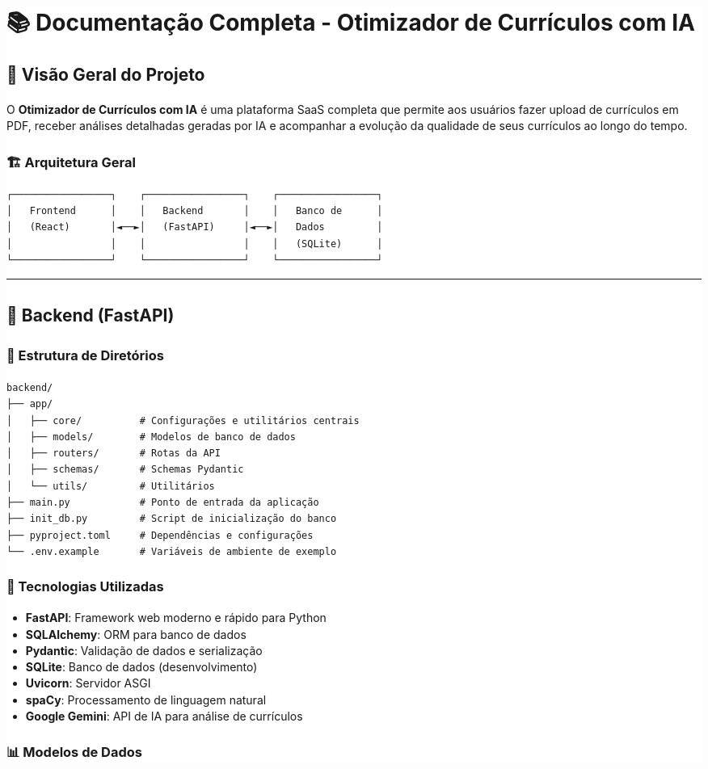 # 📚 Documentação Completa - Otimizador de Currículos com IA

## 🎯 Visão Geral do Projeto

O **Otimizador de Currículos com IA** é uma plataforma SaaS completa que permite aos usuários fazer upload de currículos em PDF, receber análises detalhadas geradas por IA e acompanhar a evolução da qualidade de seus currículos ao longo do tempo.

### 🏗️ Arquitetura Geral

```
┌─────────────────┐    ┌─────────────────┐    ┌─────────────────┐
│   Frontend      │    │   Backend       │    │   Banco de      │
│   (React)       │◄──►│   (FastAPI)     │◄──►│   Dados         │
│                 │    │                 │    │   (SQLite)      │
└─────────────────┘    └─────────────────┘    └─────────────────┘
```

---

## 🚀 Backend (FastAPI)

### 📁 Estrutura de Diretórios

```
backend/
├── app/
│   ├── core/          # Configurações e utilitários centrais
│   ├── models/        # Modelos de banco de dados
│   ├── routers/       # Rotas da API
│   ├── schemas/       # Schemas Pydantic
│   └── utils/         # Utilitários
├── main.py            # Ponto de entrada da aplicação
├── init_db.py         # Script de inicialização do banco
├── pyproject.toml     # Dependências e configurações
└── .env.example       # Variáveis de ambiente de exemplo
```

### 🔧 Tecnologias Utilizadas

- **FastAPI**: Framework web moderno e rápido para Python
- **SQLAlchemy**: ORM para banco de dados
- **Pydantic**: Validação de dados e serialização
- **SQLite**: Banco de dados (desenvolvimento)
- **Uvicorn**: Servidor ASGI
- **spaCy**: Processamento de linguagem natural
- **Google Gemini**: API de IA para análise de currículos

### 📊 Modelos de Dados
